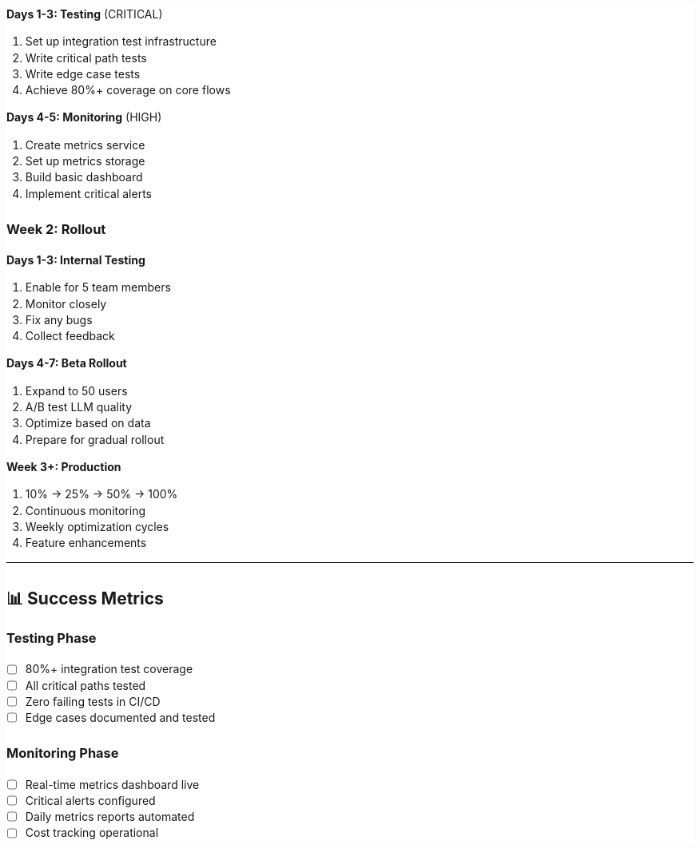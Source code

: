 **Days 1-3: Testing** (CRITICAL)

1. Set up integration test infrastructure
2. Write critical path tests
3. Write edge case tests
4. Achieve 80%+ coverage on core flows

**Days 4-5: Monitoring** (HIGH)

1. Create metrics service
2. Set up metrics storage
3. Build basic dashboard
4. Implement critical alerts

### Week 2: Rollout

**Days 1-3: Internal Testing**

1. Enable for 5 team members
2. Monitor closely
3. Fix any bugs
4. Collect feedback

**Days 4-7: Beta Rollout**

1. Expand to 50 users
2. A/B test LLM quality
3. Optimize based on data
4. Prepare for gradual rollout

**Week 3+: Production**

1. 10% → 25% → 50% → 100%
2. Continuous monitoring
3. Weekly optimization cycles
4. Feature enhancements

---

## 📊 Success Metrics

### Testing Phase

- [ ] 80%+ integration test coverage
- [ ] All critical paths tested
- [ ] Zero failing tests in CI/CD
- [ ] Edge cases documented and tested

### Monitoring Phase

- [ ] Real-time metrics dashboard live
- [ ] Critical alerts configured
- [ ] Daily metrics reports automated
- [ ] Cost tracking operational
